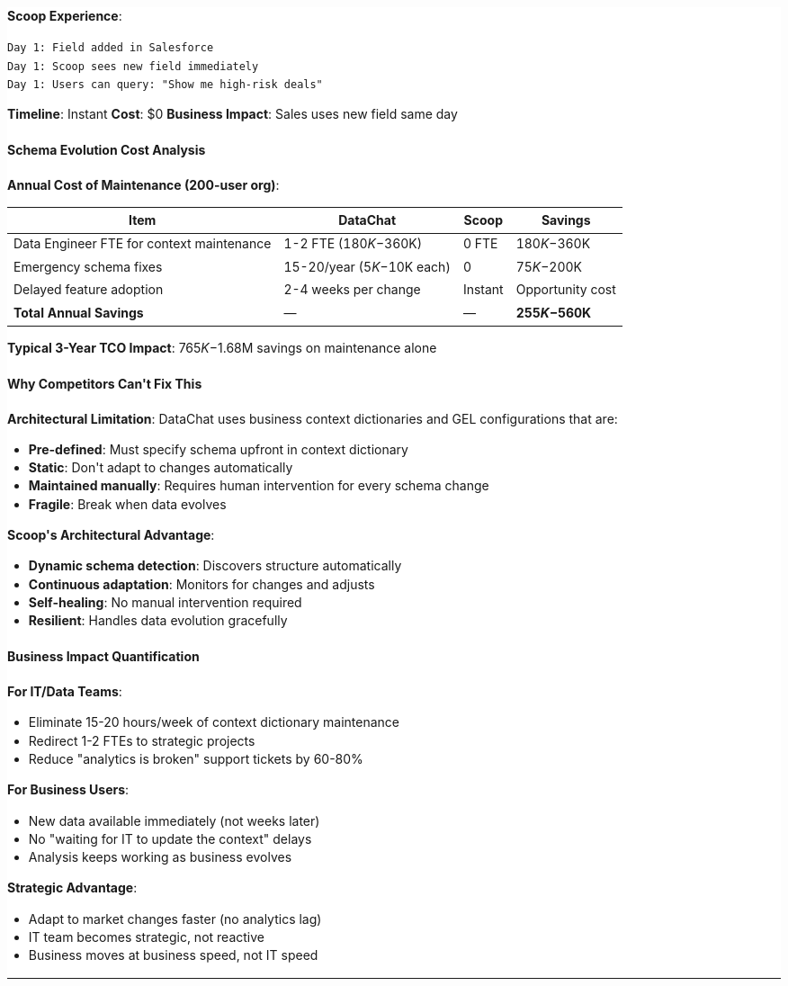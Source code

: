**Scoop Experience**:
```
Day 1: Field added in Salesforce
Day 1: Scoop sees new field immediately
Day 1: Users can query: "Show me high-risk deals"
```
**Timeline**: Instant
**Cost**: $0
**Business Impact**: Sales uses new field same day

#### Schema Evolution Cost Analysis

**Annual Cost of Maintenance (200-user org)**:

| Item | DataChat | Scoop | Savings |
|------|----------|-------|---------|
| Data Engineer FTE for context maintenance | 1-2 FTE ($180K-$360K) | 0 FTE | $180K-$360K |
| Emergency schema fixes | 15-20/year ($5K-$10K each) | 0 | $75K-$200K |
| Delayed feature adoption | 2-4 weeks per change | Instant | Opportunity cost |
| **Total Annual Savings** | — | — | **$255K-$560K** |

**Typical 3-Year TCO Impact**: $765K-$1.68M savings on maintenance alone

#### Why Competitors Can't Fix This

**Architectural Limitation**: DataChat uses business context dictionaries and GEL configurations that are:
- **Pre-defined**: Must specify schema upfront in context dictionary
- **Static**: Don't adapt to changes automatically
- **Maintained manually**: Requires human intervention for every schema change
- **Fragile**: Break when data evolves

**Scoop's Architectural Advantage**:
- **Dynamic schema detection**: Discovers structure automatically
- **Continuous adaptation**: Monitors for changes and adjusts
- **Self-healing**: No manual intervention required
- **Resilient**: Handles data evolution gracefully

#### Business Impact Quantification

**For IT/Data Teams**:
- Eliminate 15-20 hours/week of context dictionary maintenance
- Redirect 1-2 FTEs to strategic projects
- Reduce "analytics is broken" support tickets by 60-80%

**For Business Users**:
- New data available immediately (not weeks later)
- No "waiting for IT to update the context" delays
- Analysis keeps working as business evolves

**Strategic Advantage**:
- Adapt to market changes faster (no analytics lag)
- IT team becomes strategic, not reactive
- Business moves at business speed, not IT speed

---